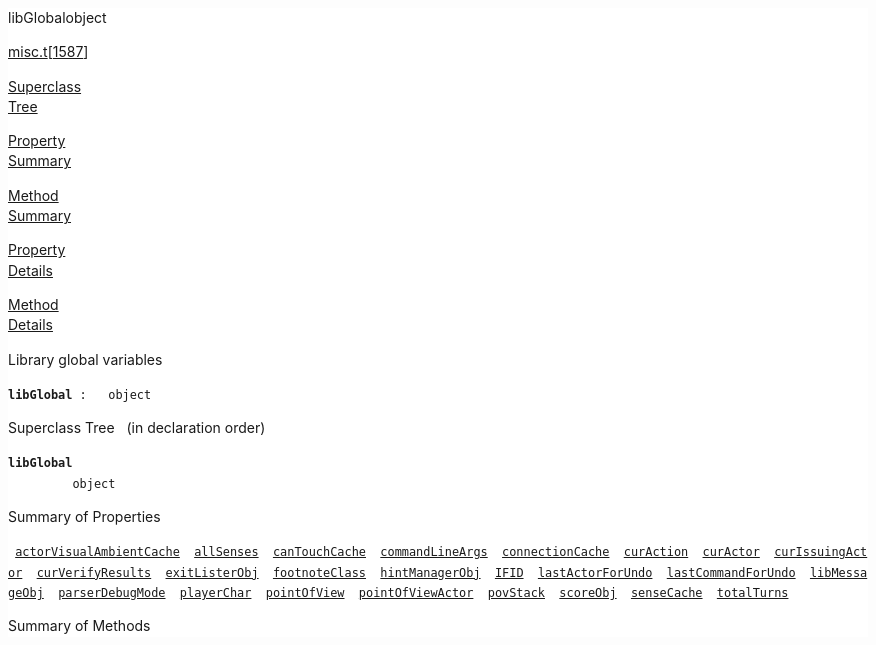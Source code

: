 <span class="title">libGlobal</span><span class="type">object</span>

[misc.t](../file/misc.t.html)\[[1587](../source/misc.t.html#1587)\]

[Superclass  
Tree](#_SuperClassTree_)

[Property  
Summary](#_PropSummary_)

[Method  
Summary](#_MethodSummary_)

[Property  
Details](#_Properties_)

[Method  
Details](#_Methods_)

<div class="fdesc">

Library global variables

**`libGlobal`**` :   object`

</div>

<span id="_SuperClassTree_"></span>

<div class="mjhd">

<span class="hdln">Superclass Tree</span>   (in declaration order)

</div>

**`libGlobal`**  
`         object`  
<span id="_PropSummary_"></span>

<div class="mjhd">

<span class="hdln">Summary of Properties</span>  

</div>

` `[`actorVisualAmbientCache`](#actorVisualAmbientCache)`  `[`allSenses`](#allSenses)`  `[`canTouchCache`](#canTouchCache)`  `[`commandLineArgs`](#commandLineArgs)`  `[`connectionCache`](#connectionCache)`  `[`curAction`](#curAction)`  `[`curActor`](#curActor)`  `[`curIssuingActor`](#curIssuingActor)`  `[`curVerifyResults`](#curVerifyResults)`  `[`exitListerObj`](#exitListerObj)`  `[`footnoteClass`](#footnoteClass)`  `[`hintManagerObj`](#hintManagerObj)`  `[`IFID`](#IFID)`  `[`lastActorForUndo`](#lastActorForUndo)`  `[`lastCommandForUndo`](#lastCommandForUndo)`  `[`libMessageObj`](#libMessageObj)`  `[`parserDebugMode`](#parserDebugMode)`  `[`playerChar`](#playerChar)`  `[`pointOfView`](#pointOfView)`  `[`pointOfViewActor`](#pointOfViewActor)`  `[`povStack`](#povStack)`  `[`scoreObj`](#scoreObj)`  `[`senseCache`](#senseCache)`  `[`totalTurns`](#totalTurns)`  `

<span id="_MethodSummary_"></span>

<div class="mjhd">

<span class="hdln">Summary of Methods</span>  

